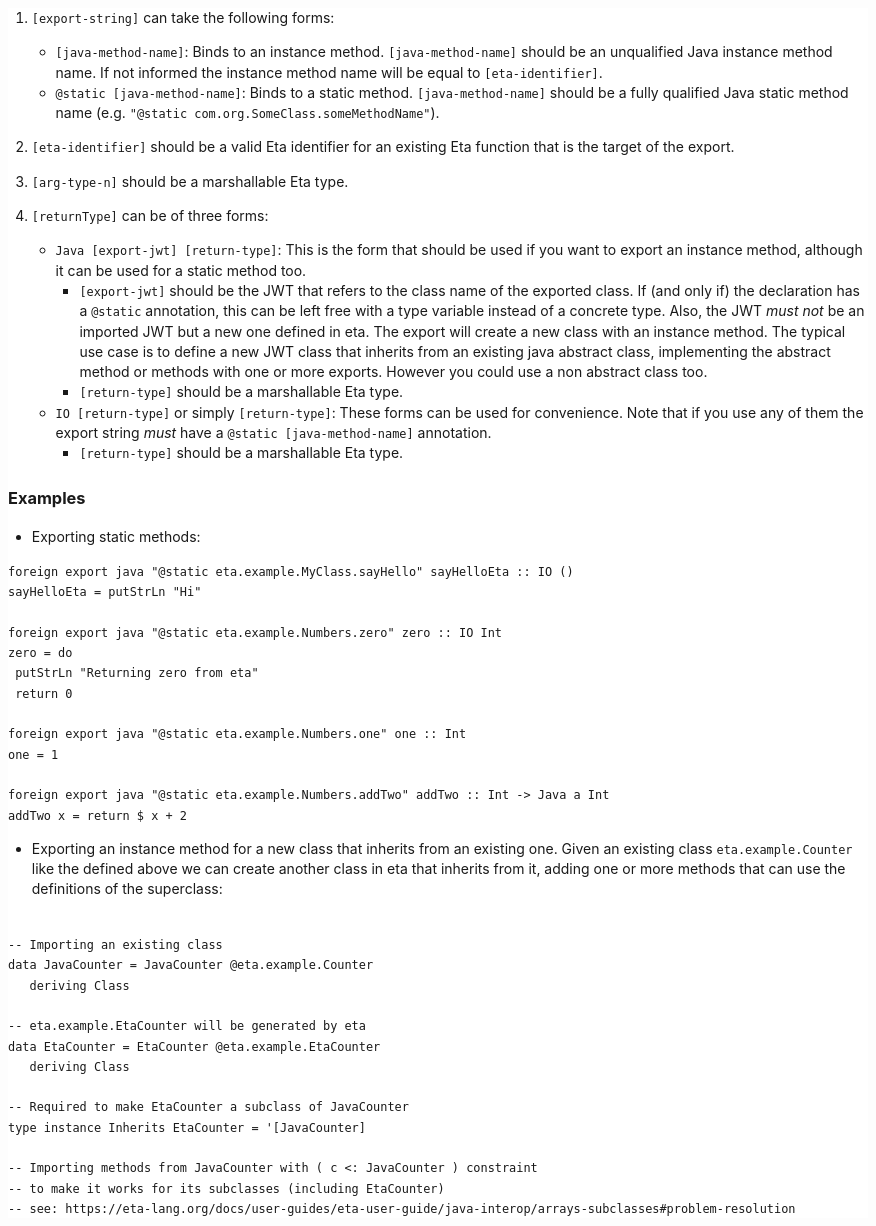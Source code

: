 1. `[export-string]` can take the following forms:
    - `[java-method-name]`: Binds to an instance method. `[java-method-name]` should be an unqualified Java instance method name. If not informed the instance method name will be equal to `[eta-identifier]`.
    - `@static [java-method-name]`: Binds to a static method. `[java-method-name]` should be a fully qualified Java static method name (e.g. `"@static com.org.SomeClass.someMethodName"`).

2. `[eta-identifier]` should be a valid Eta identifier for an existing Eta function that is the target of the export.

3. `[arg-type-n]` should be a marshallable Eta type.

4. `[returnType]` can be of three forms:
    - `Java [export-jwt] [return-type]`: This is the form that should be used if you want to export an instance method, although it can be used for a static method too.
        - `[export-jwt]` should be the JWT that refers to the class name of the exported class. If (and only if) the declaration has a `@static` annotation, this can be left free with a type variable instead of a concrete type. Also, the JWT *must not* be an imported JWT but a new one defined in eta. The export will create a new class with an instance method. The typical use case is to define a new JWT class that inherits from an existing java abstract class, implementing the abstract method or methods with one or more exports. However you could use a non abstract class too.
        - `[return-type]` should be a marshallable Eta type.
    - `IO [return-type]` or simply `[return-type]`: These forms can be used for convenience. Note that if you use any of them the export string *must* have a `@static [java-method-name]` annotation.
        - `[return-type]` should be a marshallable Eta type.
### Examples
- Exporting static methods:

```eta
foreign export java "@static eta.example.MyClass.sayHello" sayHelloEta :: IO ()
sayHelloEta = putStrLn "Hi"

foreign export java "@static eta.example.Numbers.zero" zero :: IO Int
zero = do
 putStrLn "Returning zero from eta"
 return 0

foreign export java "@static eta.example.Numbers.one" one :: Int
one = 1

foreign export java "@static eta.example.Numbers.addTwo" addTwo :: Int -> Java a Int
addTwo x = return $ x + 2

```

- Exporting an instance method for a new class that inherits from an existing one. Given an existing class `eta.example.Counter` like the defined above we can create another class in eta that inherits from it, adding one or more methods that can use the definitions of the superclass:

```eta

-- Importing an existing class
data JavaCounter = JavaCounter @eta.example.Counter
   deriving Class

-- eta.example.EtaCounter will be generated by eta
data EtaCounter = EtaCounter @eta.example.EtaCounter
   deriving Class

-- Required to make EtaCounter a subclass of JavaCounter
type instance Inherits EtaCounter = '[JavaCounter]

-- Importing methods from JavaCounter with ( c <: JavaCounter ) constraint
-- to make it works for its subclasses (including EtaCounter)
-- see: https://eta-lang.org/docs/user-guides/eta-user-guide/java-interop/arrays-subclasses#problem-resolution
```